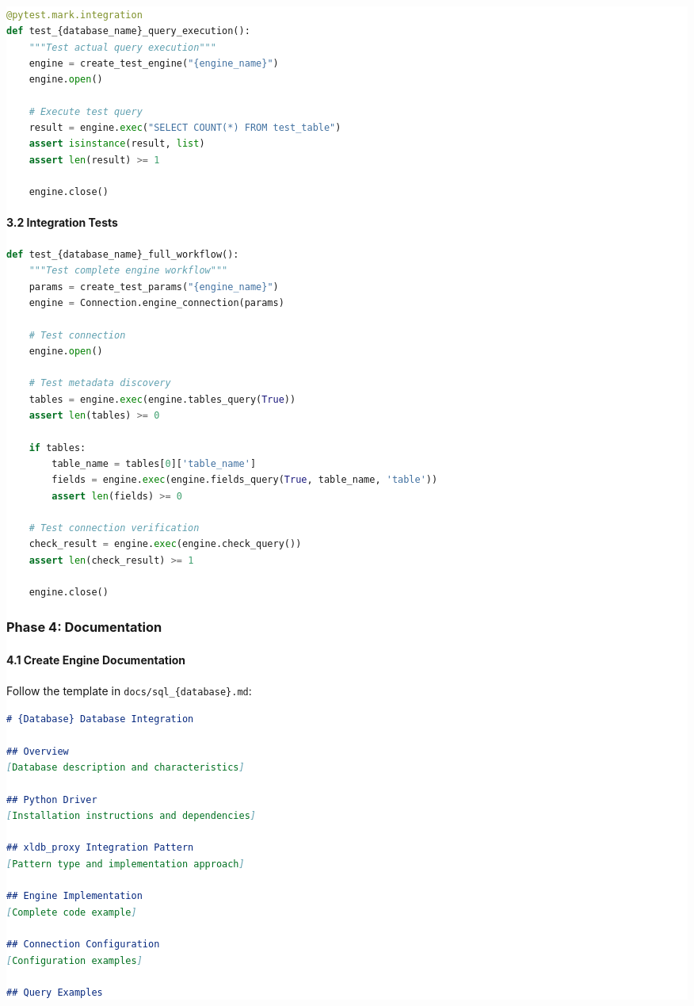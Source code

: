 ```python
@pytest.mark.integration
def test_{database_name}_query_execution():
    """Test actual query execution"""
    engine = create_test_engine("{engine_name}")
    engine.open()
    
    # Execute test query
    result = engine.exec("SELECT COUNT(*) FROM test_table")
    assert isinstance(result, list)
    assert len(result) >= 1
    
    engine.close()
```

#### 3.2 Integration Tests
```python
def test_{database_name}_full_workflow():
    """Test complete engine workflow"""
    params = create_test_params("{engine_name}")
    engine = Connection.engine_connection(params)
    
    # Test connection
    engine.open()
    
    # Test metadata discovery
    tables = engine.exec(engine.tables_query(True))
    assert len(tables) >= 0
    
    if tables:
        table_name = tables[0]['table_name']
        fields = engine.exec(engine.fields_query(True, table_name, 'table'))
        assert len(fields) >= 0
    
    # Test connection verification
    check_result = engine.exec(engine.check_query())
    assert len(check_result) >= 1
    
    engine.close()
```

### Phase 4: Documentation

#### 4.1 Create Engine Documentation
Follow the template in `docs/sql_{database}.md`:

```markdown
# {Database} Database Integration

## Overview
[Database description and characteristics]

## Python Driver
[Installation instructions and dependencies]

## xldb_proxy Integration Pattern
[Pattern type and implementation approach]

## Engine Implementation
[Complete code example]

## Connection Configuration
[Configuration examples]

## Query Examples
```